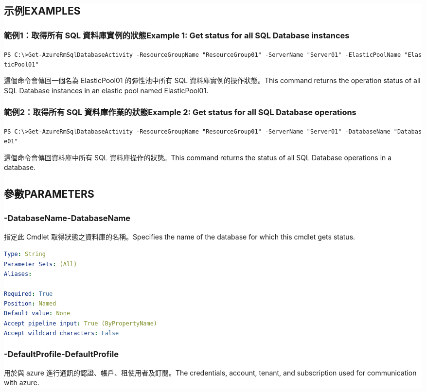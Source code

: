 ## <span data-ttu-id="1d4a1-107">示例</span><span class="sxs-lookup"><span data-stu-id="1d4a1-107">EXAMPLES</span></span>

### <span data-ttu-id="1d4a1-108">範例1：取得所有 SQL 資料庫實例的狀態</span><span class="sxs-lookup"><span data-stu-id="1d4a1-108">Example 1: Get status for all SQL Database instances</span></span>
```
PS C:\>Get-AzureRmSqlDatabaseActivity -ResourceGroupName "ResourceGroup01" -ServerName "Server01" -ElasticPoolName "ElasticPool01"
```

<span data-ttu-id="1d4a1-109">這個命令會傳回一個名為 ElasticPool01 的彈性池中所有 SQL 資料庫實例的操作狀態。</span><span class="sxs-lookup"><span data-stu-id="1d4a1-109">This command returns the operation status of all SQL Database instances in an elastic pool named ElasticPool01.</span></span>

### <span data-ttu-id="1d4a1-110">範例2：取得所有 SQL 資料庫作業的狀態</span><span class="sxs-lookup"><span data-stu-id="1d4a1-110">Example 2: Get status for all SQL Database operations</span></span>
```
PS C:\>Get-AzureRmSqlDatabaseActivity -ResourceGroupName "ResourceGroup01" -ServerName "Server01" -DatabaseName "Database01"
```

<span data-ttu-id="1d4a1-111">這個命令會傳回資料庫中所有 SQL 資料庫操作的狀態。</span><span class="sxs-lookup"><span data-stu-id="1d4a1-111">This command returns the status of all SQL Database operations in a database.</span></span>

## <span data-ttu-id="1d4a1-112">參數</span><span class="sxs-lookup"><span data-stu-id="1d4a1-112">PARAMETERS</span></span>

### <span data-ttu-id="1d4a1-113">-DatabaseName</span><span class="sxs-lookup"><span data-stu-id="1d4a1-113">-DatabaseName</span></span>
<span data-ttu-id="1d4a1-114">指定此 Cmdlet 取得狀態之資料庫的名稱。</span><span class="sxs-lookup"><span data-stu-id="1d4a1-114">Specifies the name of the database for which this cmdlet gets status.</span></span>

```yaml
Type: String
Parameter Sets: (All)
Aliases:

Required: True
Position: Named
Default value: None
Accept pipeline input: True (ByPropertyName)
Accept wildcard characters: False
```

### <span data-ttu-id="1d4a1-115">-DefaultProfile</span><span class="sxs-lookup"><span data-stu-id="1d4a1-115">-DefaultProfile</span></span>
<span data-ttu-id="1d4a1-116">用於與 azure 進行通訊的認證、帳戶、租使用者及訂閱。</span><span class="sxs-lookup"><span data-stu-id="1d4a1-116">The credentials, account, tenant, and subscription used for communication with azure.</span></span>
